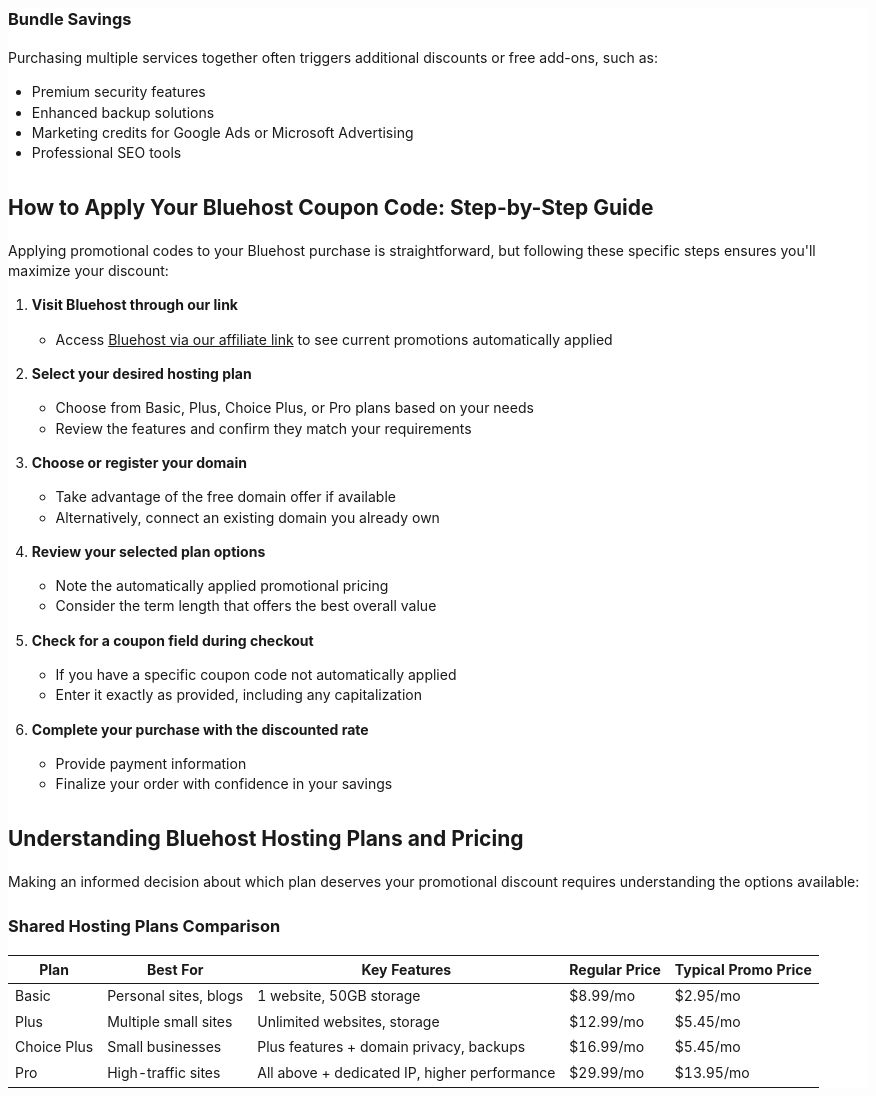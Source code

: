 ### Bundle Savings

Purchasing multiple services together often triggers additional discounts or free add-ons, such as:

- Premium security features
- Enhanced backup solutions
- Marketing credits for Google Ads or Microsoft Advertising
- Professional SEO tools

## How to Apply Your Bluehost Coupon Code: Step-by-Step Guide

Applying promotional codes to your Bluehost purchase is straightforward, but following these specific steps ensures you'll maximize your discount:

1. **Visit Bluehost through our link**
   - Access [Bluehost via our affiliate link](https://snipitx.com/bluehost-jy) to see current promotions automatically applied

2. **Select your desired hosting plan**
   - Choose from Basic, Plus, Choice Plus, or Pro plans based on your needs
   - Review the features and confirm they match your requirements

3. **Choose or register your domain**
   - Take advantage of the free domain offer if available
   - Alternatively, connect an existing domain you already own

4. **Review your selected plan options**
   - Note the automatically applied promotional pricing
   - Consider the term length that offers the best overall value

5. **Check for a coupon field during checkout**
   - If you have a specific coupon code not automatically applied
   - Enter it exactly as provided, including any capitalization

6. **Complete your purchase with the discounted rate**
   - Provide payment information
   - Finalize your order with confidence in your savings

## Understanding Bluehost Hosting Plans and Pricing

Making an informed decision about which plan deserves your promotional discount requires understanding the options available:

### Shared Hosting Plans Comparison

| Plan | Best For | Key Features | Regular Price | Typical Promo Price |
|------|----------|--------------|--------------|---------------------|
| Basic | Personal sites, blogs | 1 website, 50GB storage | $8.99/mo | $2.95/mo |
| Plus | Multiple small sites | Unlimited websites, storage | $12.99/mo | $5.45/mo |
| Choice Plus | Small businesses | Plus features + domain privacy, backups | $16.99/mo | $5.45/mo |
| Pro | High-traffic sites | All above + dedicated IP, higher performance | $29.99/mo | $13.95/mo |
